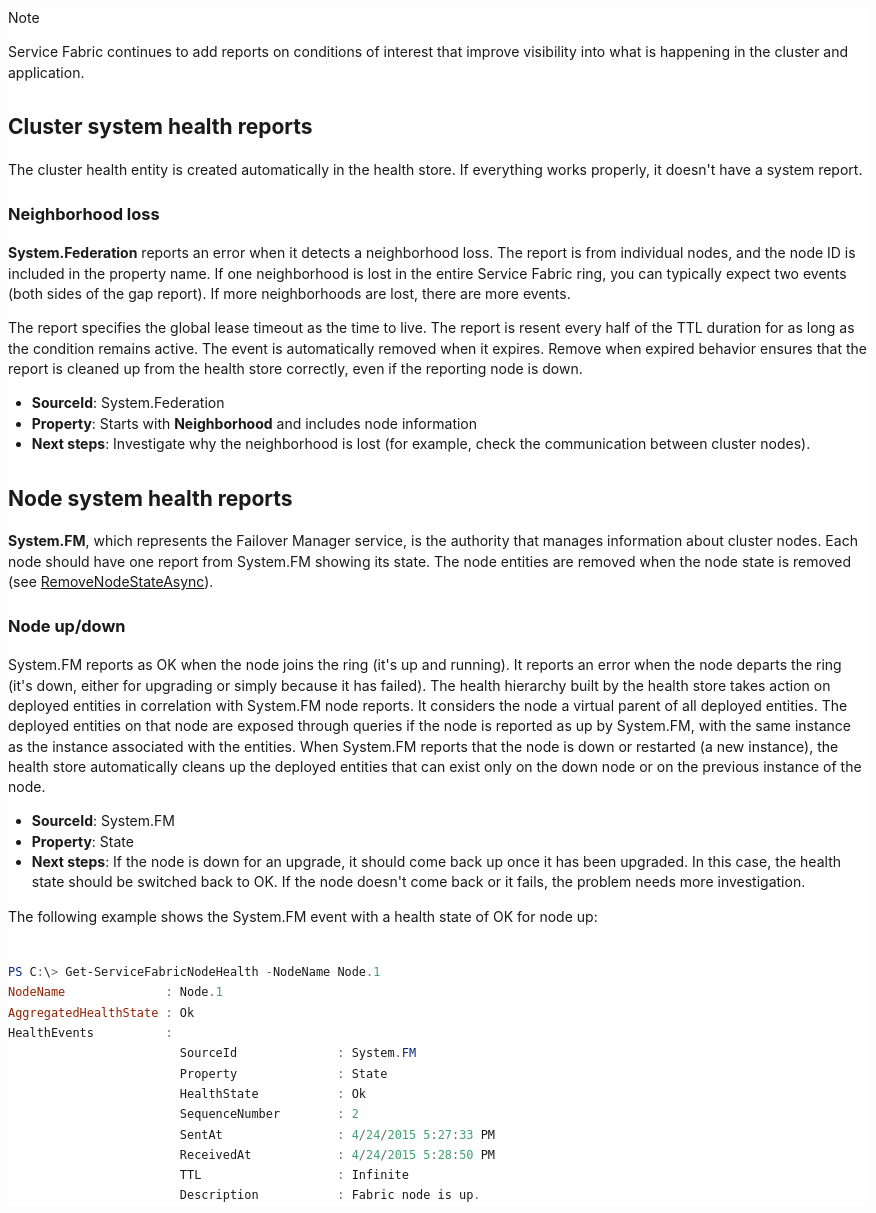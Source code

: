> [!NOTE]
> Service Fabric continues to add reports on conditions of interest that improve visibility into what is happening in the cluster and application.
> 
> 

## Cluster system health reports
The cluster health entity is created automatically in the health store. If everything works properly, it doesn't have a system report.

### Neighborhood loss
**System.Federation** reports an error when it detects a neighborhood loss. The report is from individual nodes, and the node ID is included in the property name. If one neighborhood is lost in the entire Service Fabric ring, you can typically expect two events (both sides of the gap report). If more neighborhoods are lost, there are more events.

The report specifies the global lease timeout as the time to live. The report is resent every half of the TTL duration for as long as the condition remains active. The event is automatically removed when it expires. Remove when expired behavior ensures that the report is cleaned up from the health store correctly, even if the reporting node is down.

* **SourceId**: System.Federation
* **Property**: Starts with **Neighborhood** and includes node information
* **Next steps**: Investigate why the neighborhood is lost (for example, check the communication between cluster nodes).

## Node system health reports
**System.FM**, which represents the Failover Manager service, is the authority that manages information about cluster nodes. Each node should have one report from System.FM showing its state. The node entities are removed when the node state is removed (see [RemoveNodeStateAsync](https://msdn.microsoft.com/library/azure/mt161348.aspx)).

### Node up/down
System.FM reports as OK when the node joins the ring (it's up and running). It reports an error when the node departs the ring (it's down, either for upgrading or simply because it has failed). The health hierarchy built by the health store takes action on deployed entities in correlation with System.FM node reports. It considers the node a virtual parent of all deployed entities. The deployed entities on that node are exposed through queries if the node is reported as up by System.FM, with the same instance as the instance associated with the entities. When System.FM reports that the node is down or restarted (a new instance), the health store automatically cleans up the deployed entities that can exist only on the down node or on the previous instance of the node.

* **SourceId**: System.FM
* **Property**: State
* **Next steps**: If the node is down for an upgrade, it should come back up once it has been upgraded. In this case, the health state should be switched back to OK. If the node doesn't come back or it fails, the problem needs more investigation.

The following example shows the System.FM event with a health state of OK for node up:

```powershell

PS C:\> Get-ServiceFabricNodeHealth -NodeName Node.1
NodeName              : Node.1
AggregatedHealthState : Ok
HealthEvents          :
                        SourceId              : System.FM
                        Property              : State
                        HealthState           : Ok
                        SequenceNumber        : 2
                        SentAt                : 4/24/2015 5:27:33 PM
                        ReceivedAt            : 4/24/2015 5:28:50 PM
                        TTL                   : Infinite
                        Description           : Fabric node is up.
```

[1]: ./media/service-fabric-understand-and-troubleshoot-with-system-health-reports/servicefabric-health-vs-runasync-exception.png